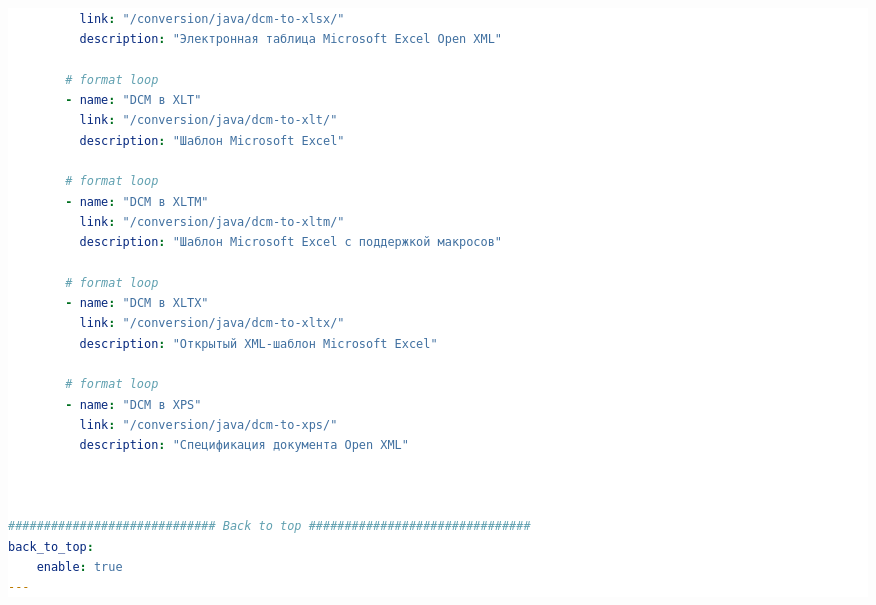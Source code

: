 ```yaml
          link: "/conversion/java/dcm-to-xlsx/"
          description: "Электронная таблица Microsoft Excel Open XML"

        # format loop
        - name: "DCM в XLT"
          link: "/conversion/java/dcm-to-xlt/"
          description: "Шаблон Microsoft Excel"

        # format loop
        - name: "DCM в XLTM"
          link: "/conversion/java/dcm-to-xltm/"
          description: "Шаблон Microsoft Excel с поддержкой макросов"

        # format loop
        - name: "DCM в XLTX"
          link: "/conversion/java/dcm-to-xltx/"
          description: "Открытый XML-шаблон Microsoft Excel"

        # format loop
        - name: "DCM в XPS"
          link: "/conversion/java/dcm-to-xps/"
          description: "Спецификация документа Open XML"



############################# Back to top ###############################
back_to_top:
    enable: true
---
```

